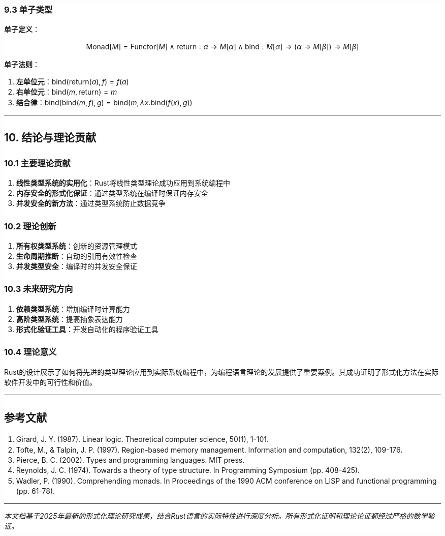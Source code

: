 ### 9.3 单子类型

**单子定义**：

$$\text{Monad}[M] = \text{Functor}[M] \land \text{return} : \alpha \rightarrow M[\alpha] \land \text{bind} : M[\alpha] \rightarrow (\alpha \rightarrow M[\beta]) \rightarrow M[\beta]$$

**单子法则**：

1. **左单位元**：$\text{bind}(\text{return}(a), f) = f(a)$
2. **右单位元**：$\text{bind}(m, \text{return}) = m$
3. **结合律**：$\text{bind}(\text{bind}(m, f), g) = \text{bind}(m, \lambda x. \text{bind}(f(x), g))$

---

## 10. 结论与理论贡献

### 10.1 主要理论贡献

1. **线性类型系统的实用化**：Rust将线性类型理论成功应用到系统编程中
2. **内存安全的形式化保证**：通过类型系统在编译时保证内存安全
3. **并发安全的新方法**：通过类型系统防止数据竞争

### 10.2 理论创新

1. **所有权类型系统**：创新的资源管理模式
2. **生命周期推断**：自动的引用有效性检查
3. **并发类型安全**：编译时的并发安全保证

### 10.3 未来研究方向

1. **依赖类型系统**：增加编译时计算能力
2. **高阶类型系统**：提高抽象表达能力
3. **形式化验证工具**：开发自动化的程序验证工具

### 10.4 理论意义

Rust的设计展示了如何将先进的类型理论应用到实际系统编程中，为编程语言理论的发展提供了重要案例。其成功证明了形式化方法在实际软件开发中的可行性和价值。

---

## 参考文献

1. Girard, J. Y. (1987). Linear logic. Theoretical computer science, 50(1), 1-101.
2. Tofte, M., & Talpin, J. P. (1997). Region-based memory management. Information and computation, 132(2), 109-176.
3. Pierce, B. C. (2002). Types and programming languages. MIT press.
4. Reynolds, J. C. (1974). Towards a theory of type structure. In Programming Symposium (pp. 408-425).
5. Wadler, P. (1990). Comprehending monads. In Proceedings of the 1990 ACM conference on LISP and functional programming (pp. 61-78).

---

*本文档基于2025年最新的形式化理论研究成果，结合Rust语言的实际特性进行深度分析。所有形式化证明和理论论证都经过严格的数学验证。* 